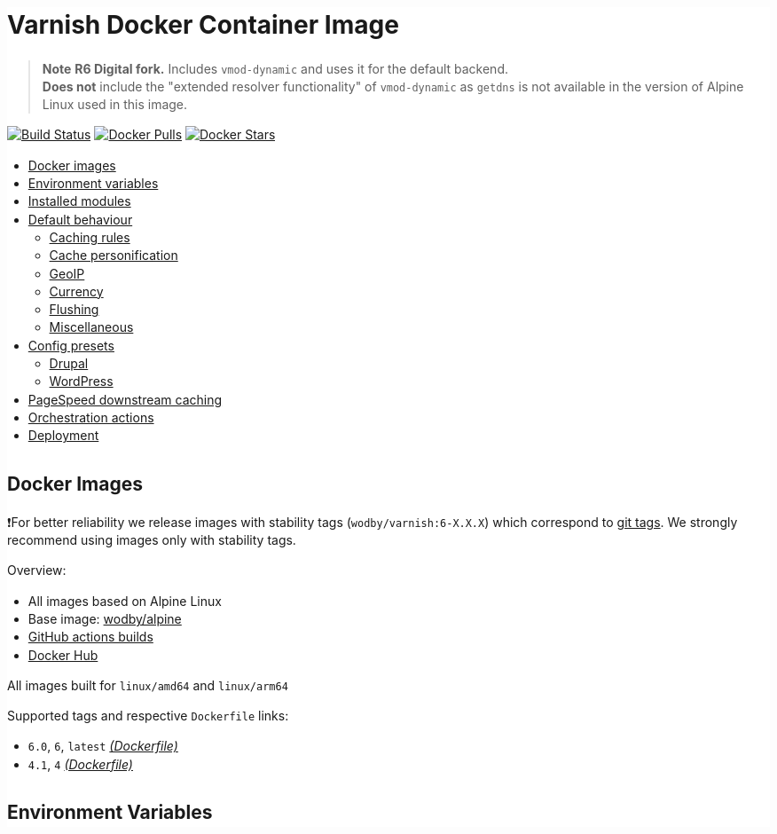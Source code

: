 # Varnish Docker Container Image

> **Note**
> **R6 Digital fork.** 
> Includes `vmod-dynamic` and uses it for the default backend.  
> **Does not** include the "extended resolver functionality" of `vmod-dynamic` as `getdns` is not available in the version of Alpine Linux used in this image.

[![Build Status](https://github.com/wodby/varnish/workflows/Build%20docker%20image/badge.svg)](https://github.com/wodby/varnish/actions)
[![Docker Pulls](https://img.shields.io/docker/pulls/wodby/varnish.svg)](https://hub.docker.com/r/wodby/varnish)
[![Docker Stars](https://img.shields.io/docker/stars/wodby/varnish.svg)](https://hub.docker.com/r/wodby/varnish)

- [Docker images](#docker-images)
- [Environment variables](#environment-variables)
- [Installed modules](#installed-modules)
- [Default behaviour](#default-behaviour)
    - [Caching rules](#caching-rules)
    - [Cache personification](#cache-personification)
    - [GeoIP](#geoip)
    - [Currency](#currency)    
    - [Flushing](#cache-flushing)
    - [Miscellaneous](#miscellaneous)
- [Config presets](#config-presets)
    - [Drupal](#drupal)
    - [WordPress](#wordpress)
- [PageSpeed downstream caching](#pagespeed-downstream-caching)        
- [Orchestration actions](#orchestration-actions)    
- [Deployment](#deployment)    

## Docker Images

❗For better reliability we release images with stability tags (`wodby/varnish:6-X.X.X`) which correspond to [git tags](https://github.com/wodby/varnish/releases). We strongly recommend using images only with stability tags. 

Overview:

- All images based on Alpine Linux
- Base image: [wodby/alpine](https://github.com/wodby/alpine)
- [GitHub actions builds](https://github.com/wodby/varnish/actions) 
- [Docker Hub](https://hub.docker.com/r/wodby/varnish)

All images built for `linux/amd64` and `linux/arm64`

Supported tags and respective `Dockerfile` links:

- `6.0`, `6`, `latest` [_(Dockerfile)_](https://github.com/wodby/varnish/tree/master/Dockerfile)
- `4.1`, `4` [_(Dockerfile)_](https://github.com/wodby/varnish/tree/master/Dockerfile)

## Environment Variables
